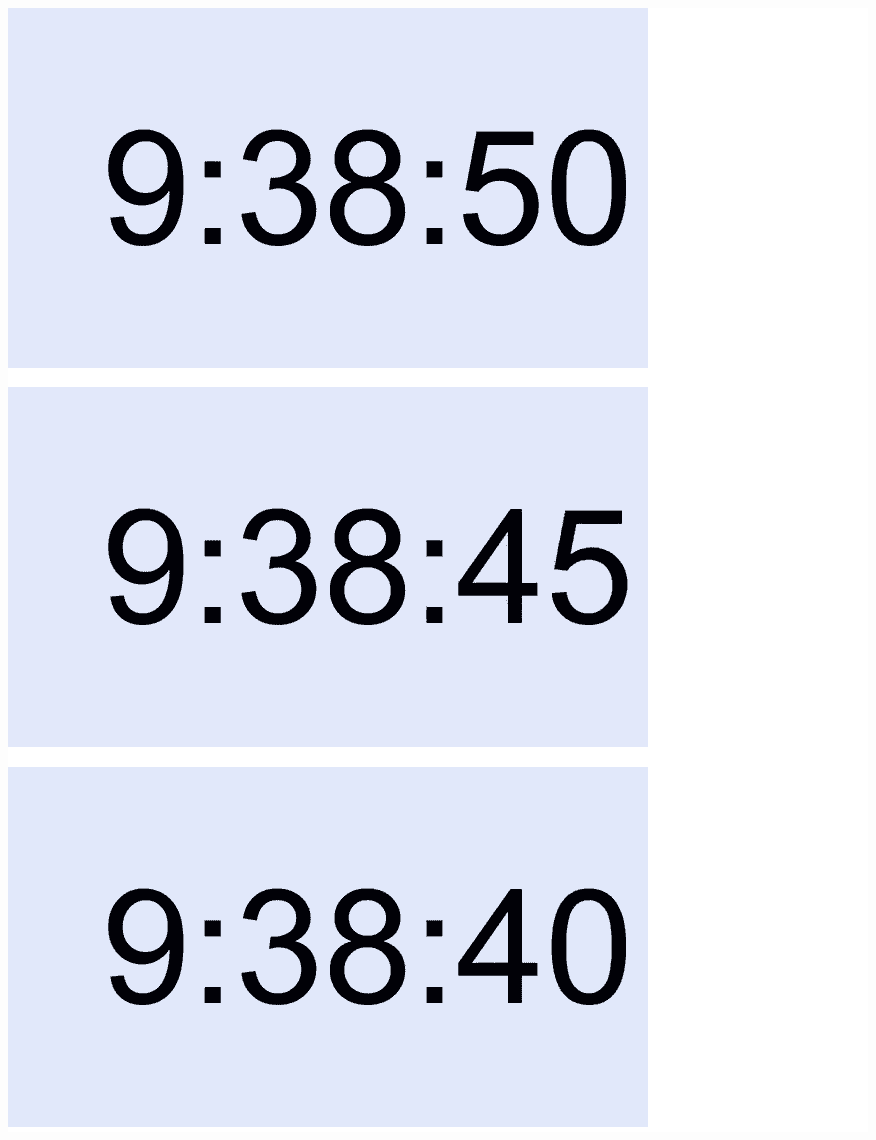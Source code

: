 ![](img/e914fd6a9a2aa851899aeade2ea15c5e_253.png)

![](img/e914fd6a9a2aa851899aeade2ea15c5e_254.png)

![](img/e914fd6a9a2aa851899aeade2ea15c5e_255.png)
